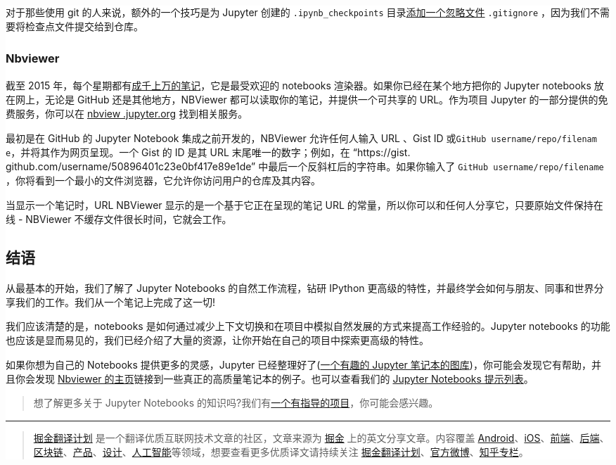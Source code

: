 对于那些使用 git 的人来说，额外的一个技巧是为 Jupyter 创建的 `.ipynb_checkpoints` 目录[添加一个忽略文件](https://stackoverflow.com/q/35916658/604687) `.gitignore` ，因为我们不需要将检查点文件提交给到仓库。

### Nbviewer


截至 2015 年，每个星期都有[成千上万的笔记](https://blog.jupyter.org/renderingnotebooks-ongithub-f7ac8736d686)，它是最受欢迎的 notebooks 渲染器。如果你已经在某个地方把你的 Jupyter notebooks 放在网上，无论是 GitHub 还是其他地方，NBViewer 都可以读取你的笔记，并提供一个可共享的 URL。作为项目 Jupyter 的一部分提供的免费服务，你可以在 [nbview .jupyter.org](https://nbview.jupyter.org/) 找到相关服务。

最初是在 GitHub 的 Jupyter Notebook 集成之前开发的，NBViewer 允许任何人输入 URL 、Gist ID 或`GitHub username/repo/filename`，并将其作为网页呈现。一个 Gist 的 ID 是其 URL 末尾唯一的数字；例如，在 “https://gist. github.com/username/50896401c23e0bf417e89e1de” 中最后一个反斜杠后的字符串。如果你输入了 `GitHub username/repo/filename` ，你将看到一个最小的文件浏览器，它允许你访问用户的仓库及其内容。


当显示一个笔记时，URL NBViewer 显示的是一个基于它正在呈现的笔记 URL 的常量，所以你可以和任何人分享它，只要原始文件保持在线 - NBViewer 不缓存文件很长时间，它就会工作。

## 结语


从最基本的开始，我们了解了 Jupyter Notebooks 的自然工作流程，钻研 IPython 更高级的特性，并最终学会如何与朋友、同事和世界分享我们的工作。我们从一个笔记上完成了这一切!

我们应该清楚的是，notebooks 是如何通过减少上下文切换和在项目中模拟自然发展的方式来提高工作经验的。Jupyter notebooks 的功能也应该是显而易见的，我们已经介绍了大量的资源，让你开始在自己的项目中探索更高级的特性。

如果你想为自己的 Notebooks 提供更多的灵感，Jupyter 已经整理好了([一个有趣的 Jupyter 笔记本的图库](https://github.com/jupyter/jupyter/jupyter/wiki/a-gallery-the-Jupyter-笔记本))，你可能会发现它有帮助，并且你会发现 [Nbviewer 的主页](https://nbviewer.jupyter.org/)链接到一些真正的高质量笔记本的例子。也可以查看我们的 [Jupyter Notebooks 提示列表](https://www.dataquest.io/blog/jupyter-notebooktips-shortcuts/)。


> 想了解更多关于 Jupyter Notebooks 的知识吗?我们有[一个有指导的项目](https://www.dataquest.io/m/207/guideproject%3a-usingjupyter-notebook)，你可能会感兴趣。


---

> [掘金翻译计划](https://github.com/xitu/gold-miner) 是一个翻译优质互联网技术文章的社区，文章来源为 [掘金](https://juejin.im) 上的英文分享文章。内容覆盖 [Android](https://github.com/xitu/gold-miner#android)、[iOS](https://github.com/xitu/gold-miner#ios)、[前端](https://github.com/xitu/gold-miner#前端)、[后端](https://github.com/xitu/gold-miner#后端)、[区块链](https://github.com/xitu/gold-miner#区块链)、[产品](https://github.com/xitu/gold-miner#产品)、[设计](https://github.com/xitu/gold-miner#设计)、[人工智能](https://github.com/xitu/gold-miner#人工智能)等领域，想要查看更多优质译文请持续关注 [掘金翻译计划](https://github.com/xitu/gold-miner)、[官方微博](http://weibo.com/juejinfanyi)、[知乎专栏](https://zhuanlan.zhihu.com/juejinfanyi)。

